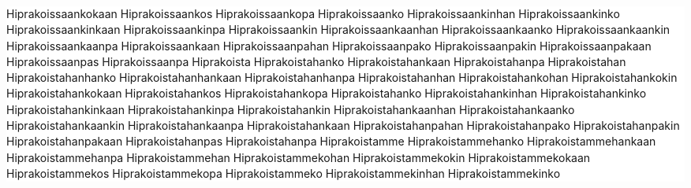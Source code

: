 Hiprakoissaankokaan
Hiprakoissaankos
Hiprakoissaankopa
Hiprakoissaanko
Hiprakoissaankinhan
Hiprakoissaankinko
Hiprakoissaankinkaan
Hiprakoissaankinpa
Hiprakoissaankin
Hiprakoissaankaanhan
Hiprakoissaankaanko
Hiprakoissaankaankin
Hiprakoissaankaanpa
Hiprakoissaankaan
Hiprakoissaanpahan
Hiprakoissaanpako
Hiprakoissaanpakin
Hiprakoissaanpakaan
Hiprakoissaanpas
Hiprakoissaanpa
Hiprakoista
Hiprakoistahanko
Hiprakoistahankaan
Hiprakoistahanpa
Hiprakoistahan
Hiprakoistahanhanko
Hiprakoistahanhankaan
Hiprakoistahanhanpa
Hiprakoistahanhan
Hiprakoistahankohan
Hiprakoistahankokin
Hiprakoistahankokaan
Hiprakoistahankos
Hiprakoistahankopa
Hiprakoistahanko
Hiprakoistahankinhan
Hiprakoistahankinko
Hiprakoistahankinkaan
Hiprakoistahankinpa
Hiprakoistahankin
Hiprakoistahankaanhan
Hiprakoistahankaanko
Hiprakoistahankaankin
Hiprakoistahankaanpa
Hiprakoistahankaan
Hiprakoistahanpahan
Hiprakoistahanpako
Hiprakoistahanpakin
Hiprakoistahanpakaan
Hiprakoistahanpas
Hiprakoistahanpa
Hiprakoistamme
Hiprakoistammehanko
Hiprakoistammehankaan
Hiprakoistammehanpa
Hiprakoistammehan
Hiprakoistammekohan
Hiprakoistammekokin
Hiprakoistammekokaan
Hiprakoistammekos
Hiprakoistammekopa
Hiprakoistammeko
Hiprakoistammekinhan
Hiprakoistammekinko